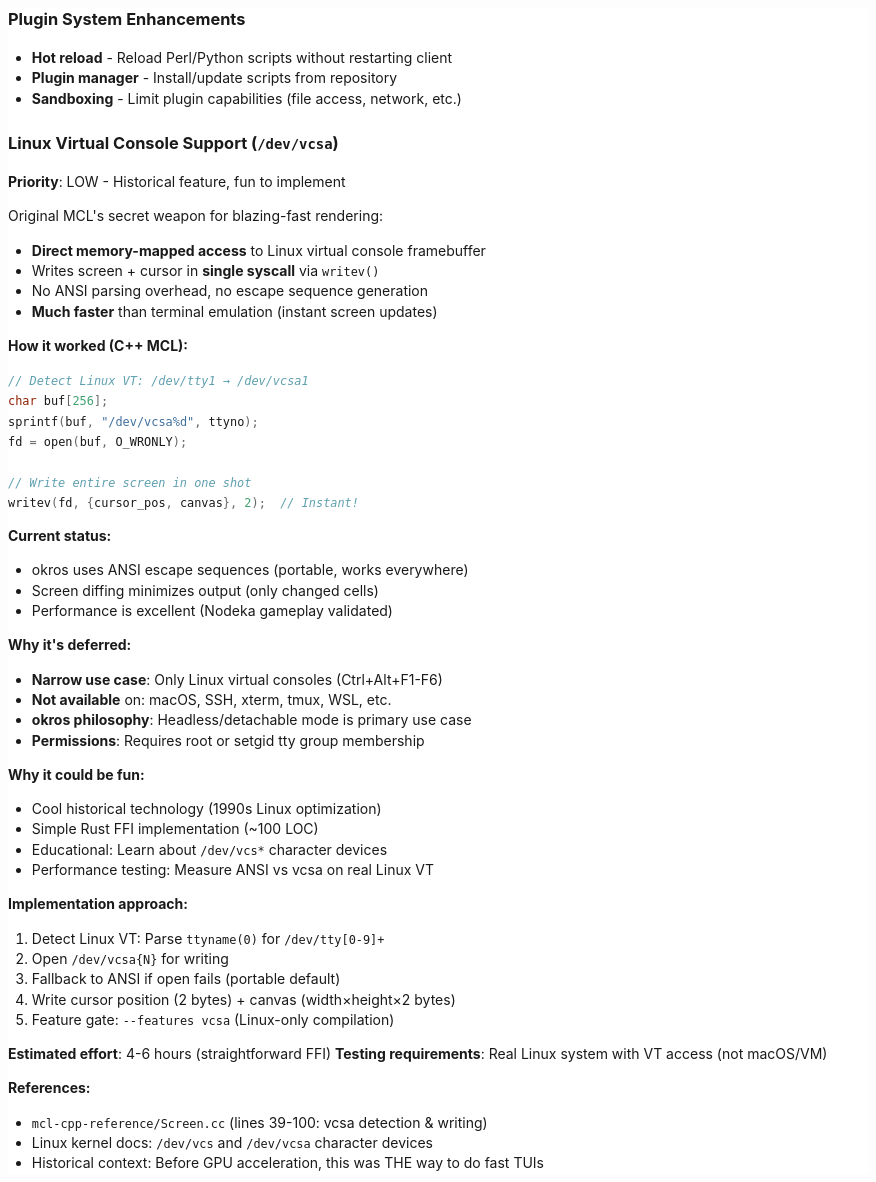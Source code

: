 ### Plugin System Enhancements
- **Hot reload** - Reload Perl/Python scripts without restarting client
- **Plugin manager** - Install/update scripts from repository
- **Sandboxing** - Limit plugin capabilities (file access, network, etc.)

### Linux Virtual Console Support (`/dev/vcsa`)
**Priority**: LOW - Historical feature, fun to implement

Original MCL's secret weapon for blazing-fast rendering:
- **Direct memory-mapped access** to Linux virtual console framebuffer
- Writes screen + cursor in **single syscall** via `writev()`
- No ANSI parsing overhead, no escape sequence generation
- **Much faster** than terminal emulation (instant screen updates)

**How it worked (C++ MCL):**
```cpp
// Detect Linux VT: /dev/tty1 → /dev/vcsa1
char buf[256];
sprintf(buf, "/dev/vcsa%d", ttyno);
fd = open(buf, O_WRONLY);

// Write entire screen in one shot
writev(fd, {cursor_pos, canvas}, 2);  // Instant!
```

**Current status:**
- okros uses ANSI escape sequences (portable, works everywhere)
- Screen diffing minimizes output (only changed cells)
- Performance is excellent (Nodeka gameplay validated)

**Why it's deferred:**
- **Narrow use case**: Only Linux virtual consoles (Ctrl+Alt+F1-F6)
- **Not available** on: macOS, SSH, xterm, tmux, WSL, etc.
- **okros philosophy**: Headless/detachable mode is primary use case
- **Permissions**: Requires root or setgid tty group membership

**Why it could be fun:**
- Cool historical technology (1990s Linux optimization)
- Simple Rust FFI implementation (~100 LOC)
- Educational: Learn about `/dev/vcs*` character devices
- Performance testing: Measure ANSI vs vcsa on real Linux VT

**Implementation approach:**
1. Detect Linux VT: Parse `ttyname(0)` for `/dev/tty[0-9]+`
2. Open `/dev/vcsa{N}` for writing
3. Fallback to ANSI if open fails (portable default)
4. Write cursor position (2 bytes) + canvas (width×height×2 bytes)
5. Feature gate: `--features vcsa` (Linux-only compilation)

**Estimated effort**: 4-6 hours (straightforward FFI)
**Testing requirements**: Real Linux system with VT access (not macOS/VM)

**References:**
- `mcl-cpp-reference/Screen.cc` (lines 39-100: vcsa detection & writing)
- Linux kernel docs: `/dev/vcs` and `/dev/vcsa` character devices
- Historical context: Before GPU acceleration, this was THE way to do fast TUIs
